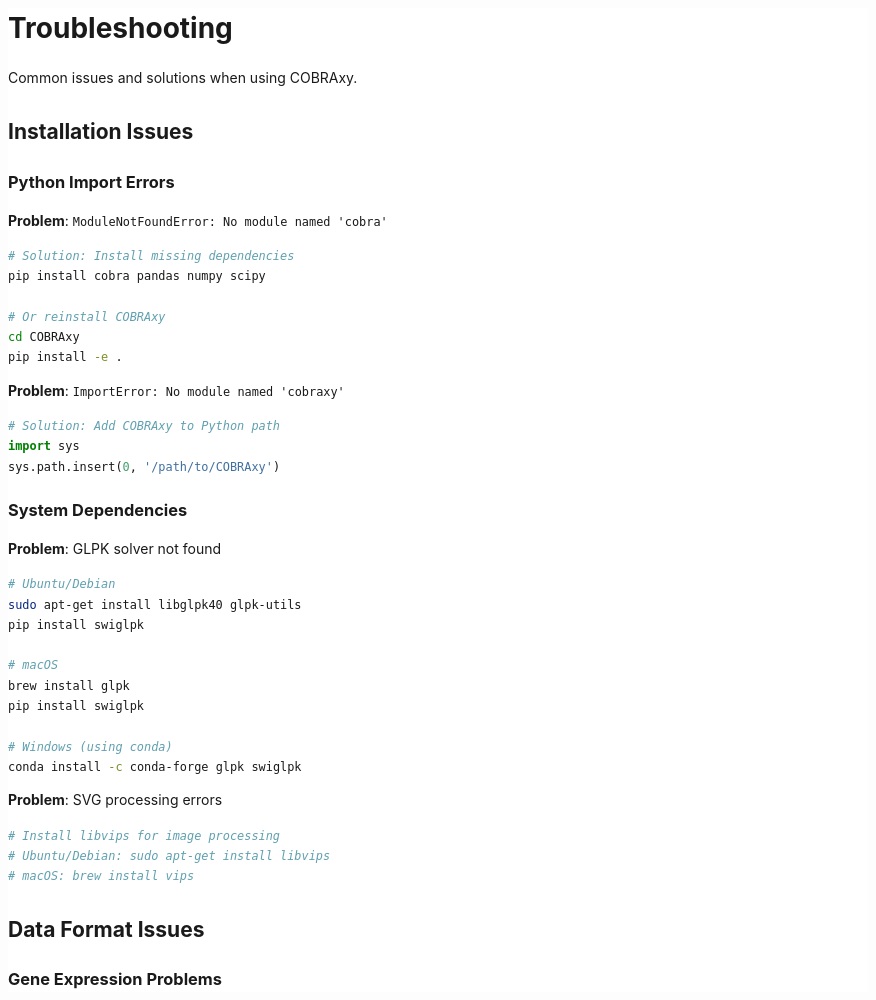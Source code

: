 # Troubleshooting

Common issues and solutions when using COBRAxy.

## Installation Issues

### Python Import Errors

**Problem**: `ModuleNotFoundError: No module named 'cobra'`
```bash
# Solution: Install missing dependencies
pip install cobra pandas numpy scipy

# Or reinstall COBRAxy
cd COBRAxy
pip install -e .
```

**Problem**: `ImportError: No module named 'cobraxy'`  
```python
# Solution: Add COBRAxy to Python path
import sys
sys.path.insert(0, '/path/to/COBRAxy')
```

### System Dependencies

**Problem**: GLPK solver not found
```bash
# Ubuntu/Debian
sudo apt-get install libglpk40 glpk-utils
pip install swiglpk

# macOS  
brew install glpk
pip install swiglpk

# Windows (using conda)
conda install -c conda-forge glpk swiglpk
```

**Problem**: SVG processing errors
```bash
# Install libvips for image processing
# Ubuntu/Debian: sudo apt-get install libvips
# macOS: brew install vips
```

## Data Format Issues

### Gene Expression Problems
